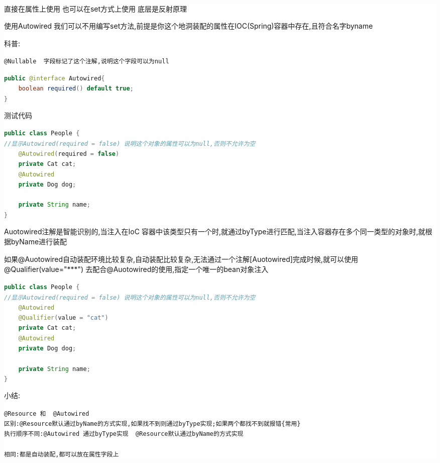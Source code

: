 直接在属性上使用   也可以在set方式上使用	 底层是反射原理 

使用Autowired 我们可以不用编写set方法,前提是你这个地洞装配的属性在IOC(Spring)容器中存在,且符合名字byname

科普:

```xml
@Nullable  字段标记了这个注解,说明这个字段可以为null
```

```java
public @interface Autowired{
    boolean required() default true;
}
```

测试代码

```java
public class People {
//显示Autowired(required = false) 说明这个对象的属性可以为null,否则不允许为空
    @Autowired(required = false)
    private Cat cat;
    @Autowired
    private Dog dog;

    private String name;
}
```



Auotowired注解是智能识别的,当注入在IoC 容器中该类型只有一个时,就通过byType进行匹配,当注入容器存在多个同一类型的对象时,就根据byName进行装配

如果@Auotowired自动装配环境比较复杂,自动装配比较复杂,无法通过一个注解[Auotowired]完成时候,就可以使用 @Qualifier(value="***") 去配合@Auotowired的使用,指定一个唯一的bean对象注入

```java
public class People {
//显示Autowired(required = false) 说明这个对象的属性可以为null,否则不允许为空
    @Autowired
    @Qualifier(value = "cat")
    private Cat cat;
    @Autowired
    private Dog dog;

    private String name;
}
```



小结:

```和
@Resource 和  @Autowired 
区别:@Resource默认通过byName的方式实现,如果找不到则通过byType实现;如果两个都找不到就报错{常用}
执行顺序不同:@Autowired 通过byType实现  @Resource默认通过byName的方式实现

相同:都是自动装配,都可以放在属性字段上
```

